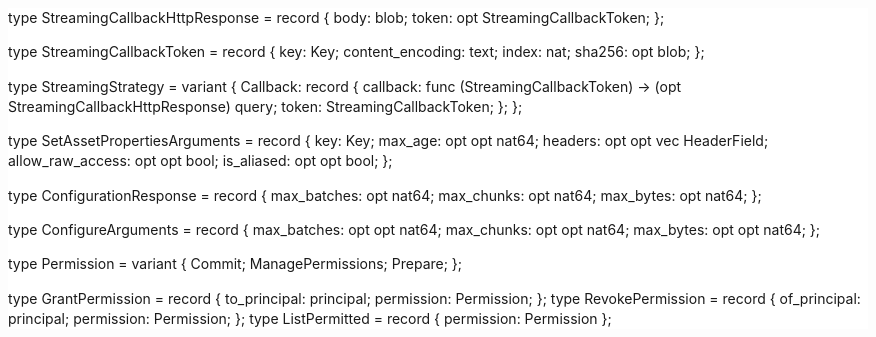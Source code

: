 type StreamingCallbackHttpResponse = record {
  body: blob;
  token: opt StreamingCallbackToken;
};

type StreamingCallbackToken = record {
  key: Key;
  content_encoding: text;
  index: nat;
  sha256: opt blob;
};

type StreamingStrategy = variant {
  Callback: record {
    callback: func (StreamingCallbackToken) -> (opt StreamingCallbackHttpResponse) query;
    token: StreamingCallbackToken;
  };
};

type SetAssetPropertiesArguments = record {
  key: Key;
  max_age: opt opt nat64;
  headers: opt opt vec HeaderField;
  allow_raw_access: opt opt bool;
  is_aliased: opt opt bool;
};

type ConfigurationResponse = record {
  max_batches: opt nat64;
  max_chunks: opt nat64;
  max_bytes: opt nat64;
};

type ConfigureArguments = record {
  max_batches: opt opt nat64;
  max_chunks: opt opt nat64;
  max_bytes: opt opt nat64;
};

type Permission = variant {
  Commit;
  ManagePermissions;
  Prepare;
};

type GrantPermission = record {
  to_principal: principal;
  permission: Permission;
};
type RevokePermission = record {
  of_principal: principal;
  permission: Permission;
};
type ListPermitted = record { permission: Permission };
